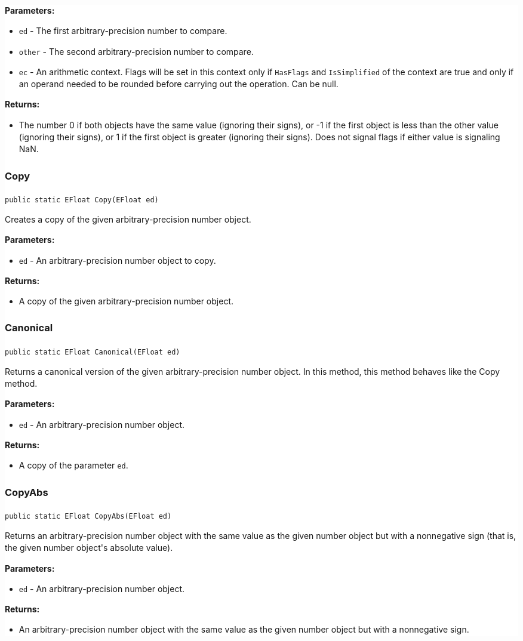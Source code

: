 **Parameters:**

* <code>ed</code> - The first arbitrary-precision number to compare.

* <code>other</code> - The second arbitrary-precision number to compare.

* <code>ec</code> - An arithmetic context. Flags will be set in this context only if
 <code>HasFlags</code> and <code>IsSimplified</code> of the context are true and
 only if an operand needed to be rounded before carrying out the
 operation. Can be null.

**Returns:**

* The number 0 if both objects have the same value (ignoring their
 signs), or -1 if the first object is less than the other value
 (ignoring their signs), or 1 if the first object is greater (ignoring
 their signs). Does not signal flags if either value is signaling NaN.

### Copy
    public static EFloat Copy​(EFloat ed)
Creates a copy of the given arbitrary-precision number object.

**Parameters:**

* <code>ed</code> - An arbitrary-precision number object to copy.

**Returns:**

* A copy of the given arbitrary-precision number object.

### Canonical
    public static EFloat Canonical​(EFloat ed)
Returns a canonical version of the given arbitrary-precision number object.
 In this method, this method behaves like the Copy method.

**Parameters:**

* <code>ed</code> - An arbitrary-precision number object.

**Returns:**

* A copy of the parameter <code>ed</code>.

### CopyAbs
    public static EFloat CopyAbs​(EFloat ed)
Returns an arbitrary-precision number object with the same value as the
 given number object but with a nonnegative sign (that is, the given
 number object's absolute value).

**Parameters:**

* <code>ed</code> - An arbitrary-precision number object.

**Returns:**

* An arbitrary-precision number object with the same value as the
 given number object but with a nonnegative sign.
